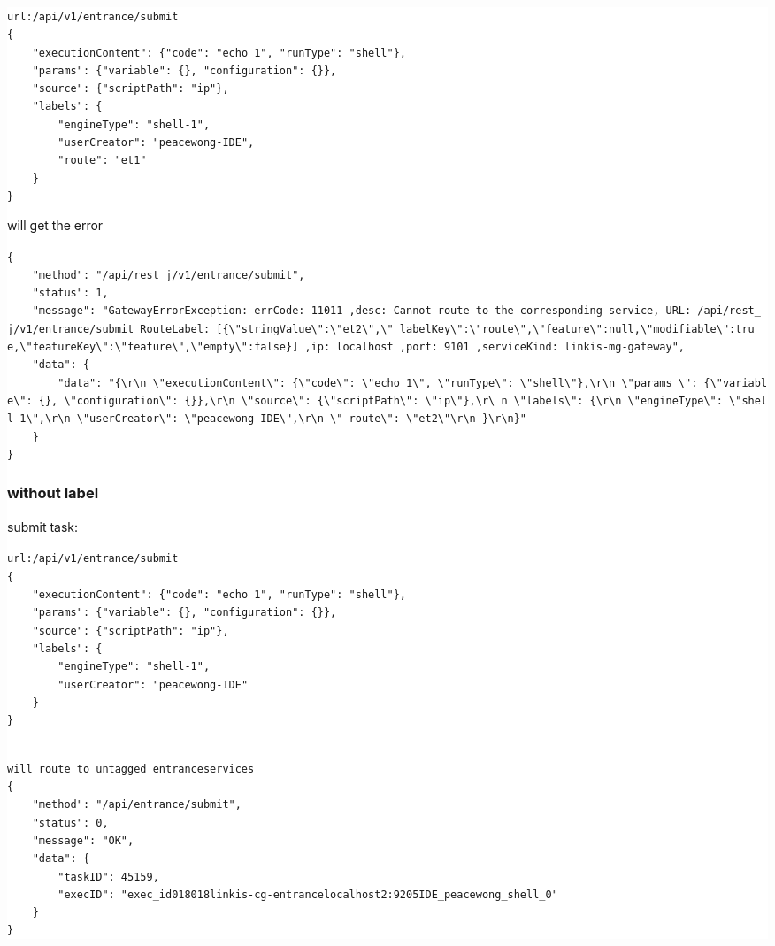 ````
url:/api/v1/entrance/submit
{
    "executionContent": {"code": "echo 1", "runType": "shell"},
    "params": {"variable": {}, "configuration": {}},
    "source": {"scriptPath": "ip"},
    "labels": {
        "engineType": "shell-1",
        "userCreator": "peacewong-IDE",
        "route": "et1"
    }
}
````

will get the error

````
{
    "method": "/api/rest_j/v1/entrance/submit",
    "status": 1,
    "message": "GatewayErrorException: errCode: 11011 ,desc: Cannot route to the corresponding service, URL: /api/rest_j/v1/entrance/submit RouteLabel: [{\"stringValue\":\"et2\",\" labelKey\":\"route\",\"feature\":null,\"modifiable\":true,\"featureKey\":\"feature\",\"empty\":false}] ,ip: localhost ,port: 9101 ,serviceKind: linkis-mg-gateway",
    "data": {
        "data": "{\r\n \"executionContent\": {\"code\": \"echo 1\", \"runType\": \"shell\"},\r\n \"params \": {\"variable\": {}, \"configuration\": {}},\r\n \"source\": {\"scriptPath\": \"ip\"},\r\ n \"labels\": {\r\n \"engineType\": \"shell-1\",\r\n \"userCreator\": \"peacewong-IDE\",\r\n \" route\": \"et2\"\r\n }\r\n}"
    }
}
````

### without label

submit task:

````
url:/api/v1/entrance/submit
{
    "executionContent": {"code": "echo 1", "runType": "shell"},
    "params": {"variable": {}, "configuration": {}},
    "source": {"scriptPath": "ip"},
    "labels": {
        "engineType": "shell-1",
        "userCreator": "peacewong-IDE"
    }
}
````

````

will route to untagged entranceservices
{
    "method": "/api/entrance/submit",
    "status": 0,
    "message": "OK",
    "data": {
        "taskID": 45159,
        "execID": "exec_id018018linkis-cg-entrancelocalhost2:9205IDE_peacewong_shell_0"
    }
}

````
